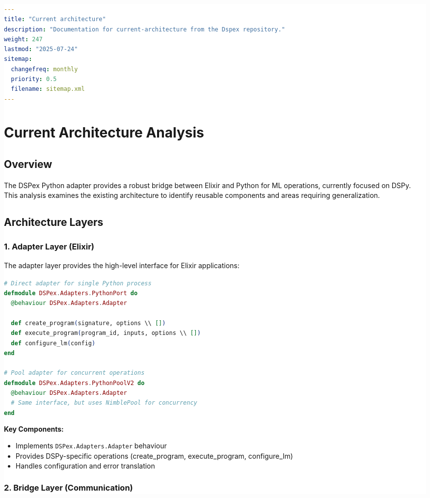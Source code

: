 ```yaml
---
title: "Current architecture"
description: "Documentation for current-architecture from the Dspex repository."
weight: 247
lastmod: "2025-07-24"
sitemap:
  changefreq: monthly
  priority: 0.5
  filename: sitemap.xml
---
```


# Current Architecture Analysis

## Overview

The DSPex Python adapter provides a robust bridge between Elixir and Python for ML operations, currently focused on DSPy. This analysis examines the existing architecture to identify reusable components and areas requiring generalization.

## Architecture Layers

### 1. Adapter Layer (Elixir)

The adapter layer provides the high-level interface for Elixir applications:

```elixir
# Direct adapter for single Python process
defmodule DSPex.Adapters.PythonPort do
  @behaviour DSPex.Adapters.Adapter
  
  def create_program(signature, options \\ [])
  def execute_program(program_id, inputs, options \\ [])
  def configure_lm(config)
end

# Pool adapter for concurrent operations
defmodule DSPex.Adapters.PythonPoolV2 do
  @behaviour DSPex.Adapters.Adapter
  # Same interface, but uses NimblePool for concurrency
end
```

**Key Components:**
- Implements `DSPex.Adapters.Adapter` behaviour
- Provides DSPy-specific operations (create_program, execute_program, configure_lm)
- Handles configuration and error translation

### 2. Bridge Layer (Communication)
